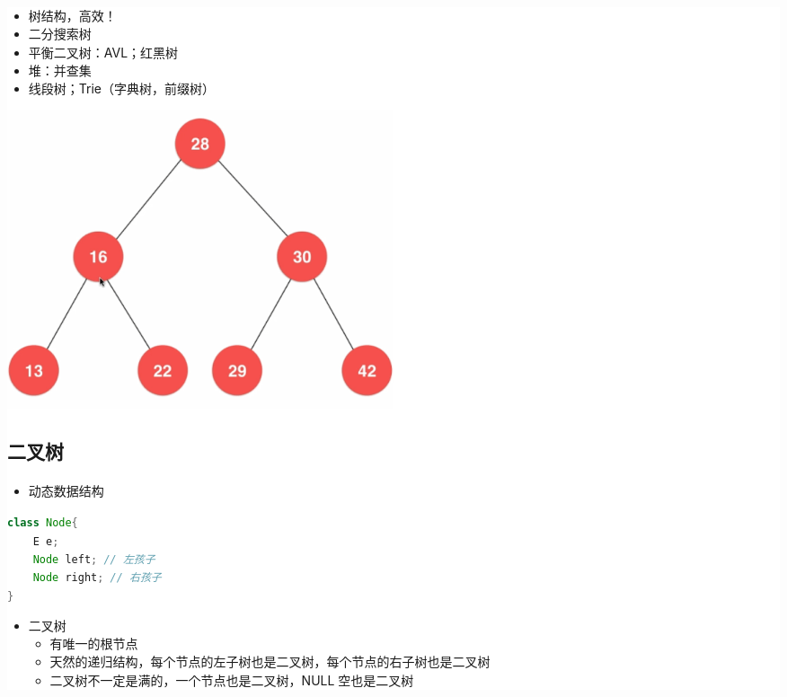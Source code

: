 - 树结构，高效！
- 二分搜索树
- 平衡二叉树：AVL；红黑树
- 堆：并查集
- 线段树；Trie（字典树，前缀树）

<img src="ds_img/image-20210422201752762.png" width="50%">

## 二叉树

- 动态数据结构

```java
class Node{
    E e;
    Node left; // 左孩子
    Node right; // 右孩子
}
```

- 二叉树
    - 有唯一的根节点
    - 天然的递归结构，每个节点的左子树也是二叉树，每个节点的右子树也是二叉树
    - 二叉树不一定是满的，一个节点也是二叉树，NULL 空也是二叉树
